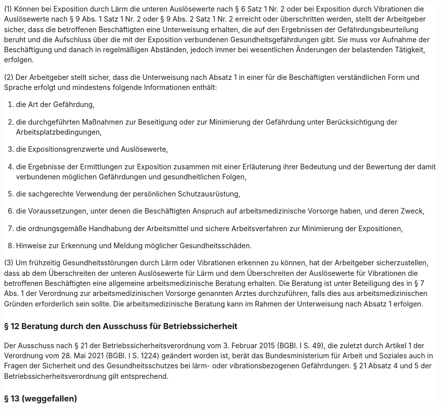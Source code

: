 (1) Können bei Exposition durch Lärm die unteren Auslösewerte nach § 6 Satz 1 Nr. 2 oder bei Exposition durch Vibrationen die Auslösewerte nach § 9 Abs. 1 Satz 1 Nr. 2 oder § 9 Abs. 2 Satz 1 Nr. 2 erreicht oder überschritten werden, stellt der Arbeitgeber sicher, dass die betroffenen Beschäftigten eine Unterweisung erhalten, die auf den Ergebnissen der Gefährdungsbeurteilung beruht und die Aufschluss über die mit der Exposition verbundenen Gesundheitsgefährdungen gibt. Sie muss vor Aufnahme der Beschäftigung und danach in regelmäßigen Abständen, jedoch immer bei wesentlichen Änderungen der belastenden Tätigkeit, erfolgen.

(2) Der Arbeitgeber stellt sicher, dass die Unterweisung nach Absatz 1 in einer für die Beschäftigten verständlichen Form und Sprache erfolgt und mindestens folgende Informationen enthält:

1.  die Art der Gefährdung,


2.  die durchgeführten Maßnahmen zur Beseitigung oder zur Minimierung der Gefährdung unter Berücksichtigung der Arbeitsplatzbedingungen,


3.  die Expositionsgrenzwerte und Auslösewerte,


4.  die Ergebnisse der Ermittlungen zur Exposition zusammen mit einer Erläuterung ihrer Bedeutung und der Bewertung der damit verbundenen möglichen Gefährdungen und gesundheitlichen Folgen,


5.  die sachgerechte Verwendung der persönlichen Schutzausrüstung,


6.  die Voraussetzungen, unter denen die Beschäftigten Anspruch auf arbeitsmedizinische Vorsorge haben, und deren Zweck,


7.  die ordnungsgemäße Handhabung der Arbeitsmittel und sichere Arbeitsverfahren zur Minimierung der Expositionen,


8.  Hinweise zur Erkennung und Meldung möglicher Gesundheitsschäden.




(3) Um frühzeitig Gesundheitsstörungen durch Lärm oder Vibrationen erkennen zu können, hat der Arbeitgeber sicherzustellen, dass ab dem Überschreiten der unteren Auslösewerte für Lärm und dem Überschreiten der Auslösewerte für Vibrationen die betroffenen Beschäftigten eine allgemeine arbeitsmedizinische Beratung erhalten. Die Beratung ist unter Beteiligung des in § 7 Abs. 1 der Verordnung zur arbeitsmedizinischen Vorsorge genannten Arztes durchzuführen, falls dies aus arbeitsmedizinischen Gründen erforderlich sein sollte. Die arbeitsmedizinische Beratung kann im Rahmen der Unterweisung nach Absatz 1 erfolgen.


### § 12 Beratung durch den Ausschuss für Betriebssicherheit

Der Ausschuss nach § 21 der Betriebssicherheitsverordnung vom 3. Februar 2015 (BGBl. I S. 49), die zuletzt durch Artikel 1 der Verordnung vom 28. Mai 2021 (BGBl. I S. 1224) geändert worden ist, berät das Bundesministerium für Arbeit und Soziales auch in Fragen der Sicherheit und des Gesundheitsschutzes bei lärm- oder vibrationsbezogenen Gefährdungen. § 21 Absatz 4 und 5 der Betriebssicherheitsverordnung gilt entsprechend.


### § 13 (weggefallen)
